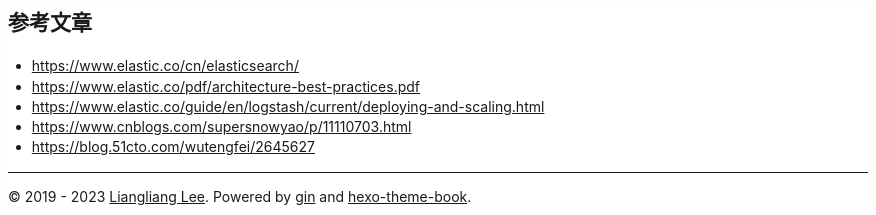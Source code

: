 <h2 id="参考文章">参考文章</h2>
<ul>
<li><a href="https://www.elastic.co/cn/elasticsearch/" target="_blank">https://www.elastic.co/cn/elasticsearch/</a></li>
<li><a href="https://www.elastic.co/pdf/architecture-best-practices.pdf" target="_blank">https://www.elastic.co/pdf/architecture-best-practices.pdf</a></li>
<li><a href="https://www.elastic.co/guide/en/logstash/current/deploying-and-scaling.html" target="_blank">https://www.elastic.co/guide/en/logstash/current/deploying-and-scaling.html</a></li>
<li><a href="https://www.cnblogs.com/supersnowyao/p/11110703.html" target="_blank">https://www.cnblogs.com/supersnowyao/p/11110703.html</a></li>
<li><a href="https://blog.51cto.com/wutengfei/2645627" target="_blank">https://blog.51cto.com/wutengfei/2645627</a></li>
</ul>
</div>
</div>
<div>
<div id="prePage" style="float: left">
</div>
<div id="nextPage" style="float: right">
</div>
</div>
</div>
</div>
</div>
<div class="copyright">
<hr/>
<p>© 2019 - 2023 <a href="/cdn-cgi/l/email-protection#7c10101045484d4d4c4b3c1b111d1510521f1311" target="_blank">Liangliang Lee</a>.
                    Powered by <a href="https://github.com/gin-gonic/gin" target="_blank">gin</a> and <a href="https://github.com/kaiiiz/hexo-theme-book" target="_blank">hexo-theme-book</a>.</p>
</div>
</div>
<a class="off-canvas-overlay" onclick="hide_canvas()"></a>
</div>
<script>(function(){function c(){var b=a.contentDocument||a.contentWindow.document;if(b){var d=b.createElement('script');d.innerHTML="window.__CF$cv$params={r:'8f0a7fa239131109',t:'MTczMzk3Mjc4Ny4wMDAwMDA='};var a=document.createElement('script');a.nonce='';a.src='/cdn-cgi/challenge-platform/scripts/jsd/main.js';document.getElementsByTagName('head')[0].appendChild(a);";b.getElementsByTagName('head')[0].appendChild(d)}}if(document.body){var a=document.createElement('iframe');a.height=1;a.width=1;a.style.position='absolute';a.style.top=0;a.style.left=0;a.style.border='none';a.style.visibility='hidden';document.body.appendChild(a);if('loading'!==document.readyState)c();else if(window.addEventListener)document.addEventListener('DOMContentLoaded',c);else{var e=document.onreadystatechange||function(){};document.onreadystatechange=function(b){e(b);'loading'!==document.readyState&&(document.onreadystatechange=e,c())}}}})();</script></body>

<script src="/static/index.js"></script>
</head></html>